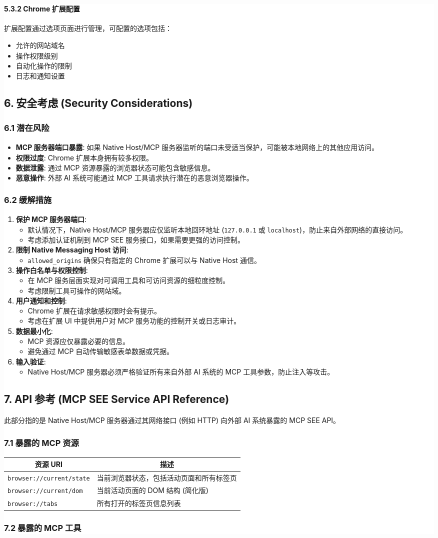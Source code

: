 #### 5.3.2 Chrome 扩展配置

扩展配置通过选项页面进行管理，可配置的选项包括：

- 允许的网站域名
- 操作权限级别
- 自动化操作的限制
- 日志和通知设置

## 6. 安全考虑 (Security Considerations)

### 6.1 潜在风险

-   **MCP 服务器端口暴露**: 如果 Native Host/MCP 服务器监听的端口未受适当保护，可能被本地网络上的其他应用访问。
-   **权限过度**: Chrome 扩展本身拥有较多权限。
-   **数据泄露**: 通过 MCP 资源暴露的浏览器状态可能包含敏感信息。
-   **恶意操作**: 外部 AI 系统可能通过 MCP 工具请求执行潜在的恶意浏览器操作。

### 6.2 缓解措施

1.  **保护 MCP 服务器端口**:
    -   默认情况下，Native Host/MCP 服务器应仅监听本地回环地址 (`127.0.0.1` 或 `localhost`)，防止来自外部网络的直接访问。
    -   考虑添加认证机制到 MCP SEE 服务接口，如果需要更强的访问控制。
2.  **限制 Native Messaging Host 访问**:
    -   `allowed_origins` 确保只有指定的 Chrome 扩展可以与 Native Host 通信。
3.  **操作白名单与权限控制**:
    -   在 MCP 服务层面实现对可调用工具和可访问资源的细粒度控制。
    -   考虑限制工具可操作的网站域。
4.  **用户通知和控制**:
    -   Chrome 扩展在请求敏感权限时会有提示。
    -   考虑在扩展 UI 中提供用户对 MCP 服务功能的控制开关或日志审计。
5.  **数据最小化**:
    -   MCP 资源应仅暴露必要的信息。
    -   避免通过 MCP 自动传输敏感表单数据或凭据。
6.  **输入验证**:
    -   Native Host/MCP 服务器必须严格验证所有来自外部 AI 系统的 MCP 工具参数，防止注入等攻击。

## 7. API 参考 (MCP SEE Service API Reference)

此部分指的是 Native Host/MCP 服务器通过其网络接口 (例如 HTTP) 向外部 AI 系统暴露的 MCP SEE API。

### 7.1 暴露的 MCP 资源

| 资源 URI                | 描述                                     |
| ----------------------- | ---------------------------------------- |
| `browser://current/state` | 当前浏览器状态，包括活动页面和所有标签页 |
| `browser://current/dom`   | 当前活动页面的 DOM 结构 (简化版)         |
| `browser://tabs`          | 所有打开的标签页信息列表                 |

### 7.2 暴露的 MCP 工具
